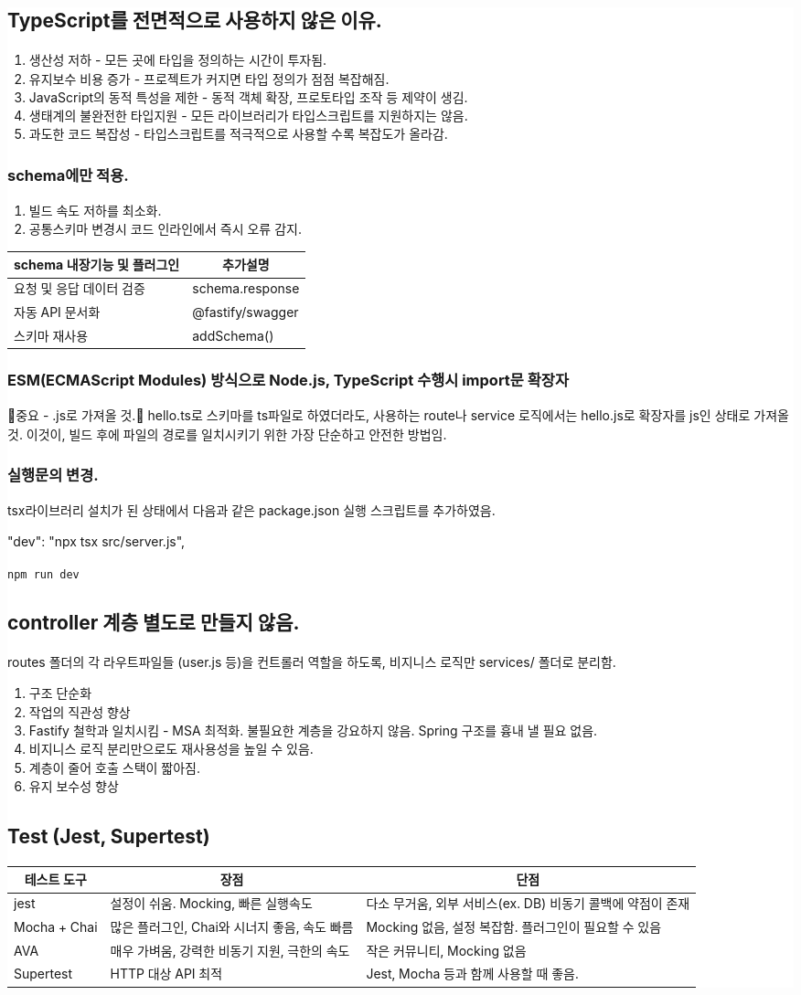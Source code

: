 ## TypeScript를 전면적으로 사용하지 않은 이유.

1. 생산성 저하 - 모든 곳에 타입을 정의하는 시간이 투자됨.
2. 유지보수 비용 증가 - 프로젝트가 커지면 타입 정의가 점점 복잡해짐.
3. JavaScript의 동적 특성을 제한 - 동적 객체 확장, 프로토타입 조작 등 제약이 생김.
4. 생태계의 불완전한 타입지원 - 모든 라이브러리가 타입스크립트를 지원하지는 않음.
5. 과도한 코드 복잡성 - 타입스크립트를 적극적으로 사용할 수록 복잡도가 올라감.

### schema에만 적용.

1. 빌드 속도 저하를 최소화.
2. 공통스키마 변경시 코드 인라인에서 즉시 오류 감지.

| schema 내장기능 및 플러그인 | 추가설명         |
| --------------------------- | ---------------- |
| 요청 및 응답 데이터 검증    | schema.response  |
| 자동 API 문서화             | @fastify/swagger |
| 스키마 재사용               | addSchema()      |

### ESM(ECMAScript Modules) 방식으로 Node.js, TypeScript 수행시 import문 확장자

🎯중요 - .js로 가져올 것.🎯
hello.ts로 스키마를 ts파일로 하였더라도,
사용하는 route나 service 로직에서는 hello.js로 확장자를 js인 상태로 가져올 것.
이것이, 빌드 후에 파일의 경로를 일치시키기 위한 가장 단순하고 안전한 방법임.

### 실행문의 변경.

tsx라이브러리 설치가 된 상태에서 다음과 같은 package.json 실행 스크립트를 추가하였음.

"dev": "npx tsx src/server.js",

```
npm run dev
```

## controller 계층 별도로 만들지 않음.

routes 폴더의 각 라우트파일들 (user.js 등)을 컨트롤러 역할을 하도록, 비지니스 로직만 services/ 폴더로 분리함.

1. 구조 단순화
2. 작업의 직관성 향상
3. Fastify 철학과 일치시킴 - MSA 최적화. 불필요한 계층을 강요하지 않음. Spring 구조를 흉내 낼 필요 없음.
4. 비지니스 로직 분리만으로도 재사용성을 높일 수 있음.
5. 계층이 줄어 호출 스택이 짧아짐.
6. 유지 보수성 향상

## Test (Jest, Supertest)

| 테스트 도구  | 장점                                         | 단점                                                       |
| ------------ | -------------------------------------------- | ---------------------------------------------------------- |
| jest         | 설정이 쉬움. Mocking, 빠른 실행속도          | 다소 무거움, 외부 서비스(ex. DB) 비동기 콜백에 약점이 존재 |
| Mocha + Chai | 많은 플러그인, Chai와 시너지 좋음, 속도 빠름 | Mocking 없음, 설정 복잡함. 플러그인이 필요할 수 있음       |
| AVA          | 매우 가벼움, 강력한 비동기 지원, 극한의 속도 | 작은 커뮤니티, Mocking 없음                                |
| Supertest    | HTTP 대상 API 최적                           | Jest, Mocha 등과 함께 사용할 때 좋음.                      |
